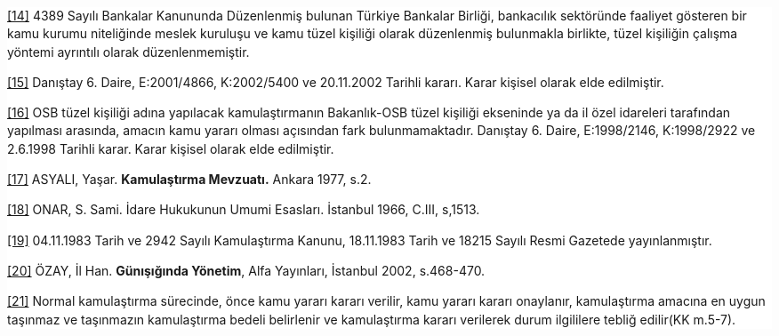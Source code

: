 [\[14\]](#_ftnref14) 4389 Sayılı Bankalar Kanununda Düzenlenmiş bulunan Türkiye Bankalar Birliği, bankacılık sektöründe faaliyet gösteren bir kamu kurumu niteliğinde meslek kuruluşu ve kamu tüzel kişiliği olarak düzenlenmiş bulunmakla birlikte, tüzel kişiliğin çalışma yöntemi ayrıntılı olarak düzenlenmemiştir.

[\[15\]](#_ftnref15) Danıştay 6. Daire, E:2001/4866, K:2002/5400 ve 20.11.2002 Tarihli kararı. Karar kişisel olarak elde edilmiştir.

[\[16\]](#_ftnref16) OSB tüzel kişiliği adına yapılacak kamulaştırmanın Bakanlık-OSB tüzel kişiliği ekseninde ya da il özel idareleri tarafından yapılması arasında, amacın kamu yararı olması açısından fark bulunmamaktadır. Danıştay 6. Daire, E:1998/2146, K:1998/2922 ve 2.6.1998 Tarihli karar. Karar kişisel olarak elde edilmiştir.

[\[17\]](#_ftnref17) ASYALI, Yaşar. **Kamulaştırma Mevzuatı.** Ankara 1977, s.2.

[\[18\]](#_ftnref18) ONAR, S. Sami. İdare Hukukunun Umumi Esasları. İstanbul 1966, C.III, s,1513.

[\[19\]](#_ftnref19) 04.11.1983 Tarih ve 2942 Sayılı Kamulaştırma Kanunu, 18.11.1983 Tarih ve 18215 Sayılı Resmi Gazetede yayınlanmıştır.

[\[20\]](#_ftnref20) ÖZAY, İl Han. **Günışığında Yönetim**, Alfa Yayınları, İstanbul 2002, s.468-470.

[\[21\]](#_ftnref21) Normal kamulaştırma sürecinde, önce kamu yararı kararı verilir, kamu yararı kararı onaylanır, kamulaştırma amacına en uygun taşınmaz ve taşınmazın kamulaştırma bedeli belirlenir ve kamulaştırma kararı verilerek durum ilgililere tebliğ edilir(KK m.5-7).